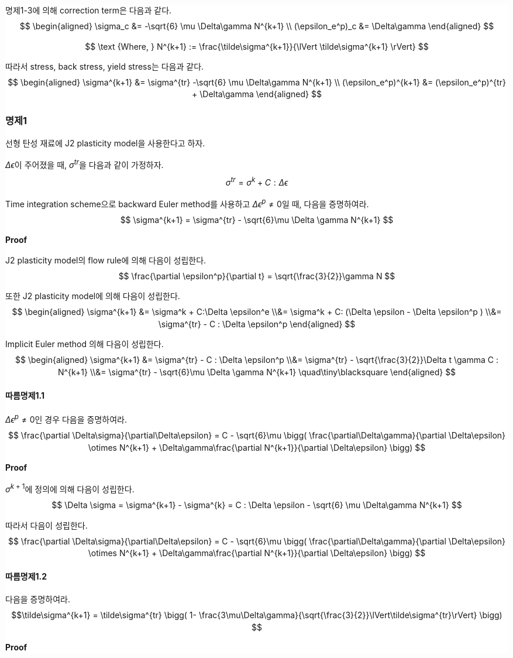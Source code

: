 명제1-3에 의해 correction term은 다음과 같다.
$$ \begin{aligned} \sigma_c &= -\sqrt{6} \mu \Delta\gamma N^{k+1} \\ (\epsilon_e^p)_c &= \Delta\gamma \end{aligned} $$

$$ \text {Where, } N^{k+1} := \frac{\tilde\sigma^{k+1}}{\lVert \tilde\sigma^{k+1} \rVert} $$

따라서 stress, back stress, yield stress는 다음과 같다.
$$ \begin{aligned} \sigma^{k+1} &= \sigma^{tr} -\sqrt{6} \mu \Delta\gamma N^{k+1} \\ (\epsilon_e^p)^{k+1} &= (\epsilon_e^p)^{tr} + \Delta\gamma \end{aligned} $$

### 명제1
선형 탄성 재료에 J2 plasticity model을 사용한다고 하자.

$\Delta \epsilon$이 주어졌을 때, $\sigma^{tr}$을 다음과 같이 가정하자.
$$ \sigma^{tr} = \sigma^k + C:\Delta \epsilon $$

Time integration scheme으로 backward Euler method를 사용하고 $\Delta \epsilon^p \neq 0$일 때, 다음을 증명하여라.
$$ \sigma^{k+1} = \sigma^{tr} - \sqrt{6}\mu \Delta \gamma N^{k+1} $$

**Proof**

J2 plasticity model의 flow rule에 의해 다음이 성립한다.
$$ \frac{\partial \epsilon^p}{\partial t} = \sqrt{\frac{3}{2}}\gamma N $$

또한 J2 plasticity model에 의해 다음이 성립한다.
$$ \begin{aligned} \sigma^{k+1} &= \sigma^k + C:\Delta \epsilon^e \\&= \sigma^k + C: (\Delta \epsilon - \Delta \epsilon^p ) \\&= \sigma^{tr} - C : \Delta \epsilon^p \end{aligned} $$

Implicit Euler method 의해 다음이 성립한다.
$$ \begin{aligned} \sigma^{k+1} &= \sigma^{tr} - C : \Delta \epsilon^p \\&= \sigma^{tr} - \sqrt{\frac{3}{2}}\Delta t \gamma C : N^{k+1} \\&= \sigma^{tr} - \sqrt{6}\mu \Delta \gamma N^{k+1} \quad\tiny\blacksquare \end{aligned} $$

#### 따름명제1.1
$\Delta\epsilon^p \neq 0$인 경우 다음을 증명하여라.
$$ \frac{\partial \Delta\sigma}{\partial\Delta\epsilon} = C - \sqrt{6}\mu \bigg( \frac{\partial\Delta\gamma}{\partial \Delta\epsilon} \otimes N^{k+1} + \Delta\gamma\frac{\partial N^{k+1}}{\partial \Delta\epsilon} \bigg) $$

**Proof**

$\sigma^{k+1}$에 정의에 의해 다음이 성립한다.
$$ \Delta \sigma = \sigma^{k+1} - \sigma^{k} = C : \Delta \epsilon - \sqrt{6} \mu \Delta\gamma N^{k+1} $$

따라서 다음이 성립한다.
$$ \frac{\partial \Delta\sigma}{\partial\Delta\epsilon} = C - \sqrt{6}\mu \bigg( \frac{\partial\Delta\gamma}{\partial \Delta\epsilon} \otimes N^{k+1} + \Delta\gamma\frac{\partial N^{k+1}}{\partial \Delta\epsilon} \bigg) $$

#### 따름명제1.2
다음을 증명하여라.
$$\tilde\sigma^{k+1} = \tilde\sigma^{tr} \bigg( 1- \frac{3\mu\Delta\gamma}{\sqrt{\frac{3}{2}}\lVert\tilde\sigma^{tr}\rVert} \bigg) $$

**Proof**
